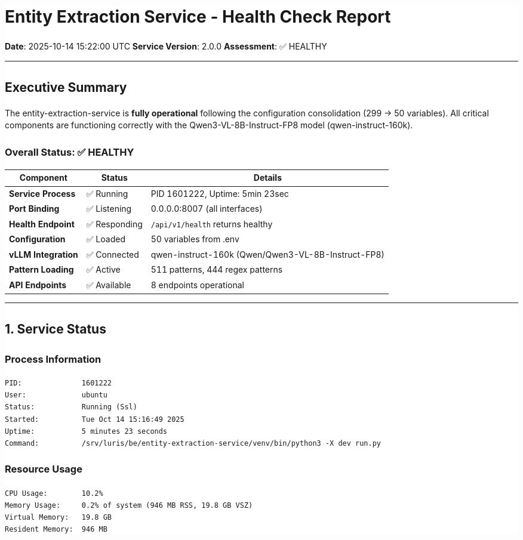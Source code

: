 # Entity Extraction Service - Health Check Report
**Date**: 2025-10-14 15:22:00 UTC
**Service Version**: 2.0.0
**Assessment**: ✅ HEALTHY

---

## Executive Summary

The entity-extraction-service is **fully operational** following the configuration consolidation (299 → 50 variables). All critical components are functioning correctly with the Qwen3-VL-8B-Instruct-FP8 model (qwen-instruct-160k).

### Overall Status: ✅ HEALTHY

| Component | Status | Details |
|-----------|--------|---------|
| **Service Process** | ✅ Running | PID 1601222, Uptime: 5min 23sec |
| **Port Binding** | ✅ Listening | 0.0.0.0:8007 (all interfaces) |
| **Health Endpoint** | ✅ Responding | `/api/v1/health` returns healthy |
| **Configuration** | ✅ Loaded | 50 variables from .env |
| **vLLM Integration** | ✅ Connected | qwen-instruct-160k (Qwen/Qwen3-VL-8B-Instruct-FP8) |
| **Pattern Loading** | ✅ Active | 511 patterns, 444 regex patterns |
| **API Endpoints** | ✅ Available | 8 endpoints operational |

---

## 1. Service Status

### Process Information
```
PID:              1601222
User:             ubuntu
Status:           Running (Ssl)
Started:          Tue Oct 14 15:16:49 2025
Uptime:           5 minutes 23 seconds
Command:          /srv/luris/be/entity-extraction-service/venv/bin/python3 -X dev run.py
```

### Resource Usage
```
CPU Usage:        10.2%
Memory Usage:     0.2% of system (946 MB RSS, 19.8 GB VSZ)
Virtual Memory:   19.8 GB
Resident Memory:  946 MB
```

